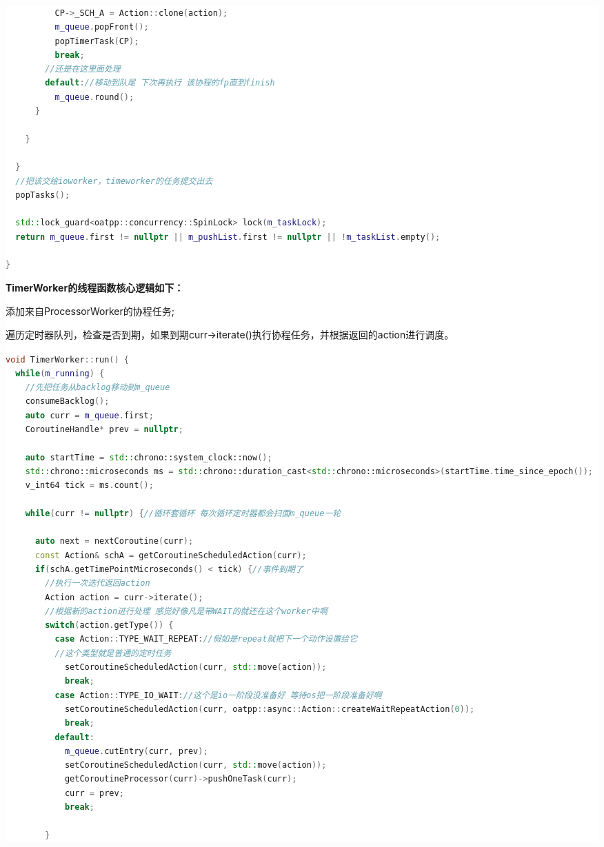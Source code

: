 ```c++
          CP->_SCH_A = Action::clone(action);
          m_queue.popFront();
          popTimerTask(CP);
          break;
        //还是在这里面处理
        default://移动到队尾 下次再执行 该协程的fp直到finish
          m_queue.round();
      }

    }

  }
  //把该交给ioworker，timeworker的任务提交出去
  popTasks();

  std::lock_guard<oatpp::concurrency::SpinLock> lock(m_taskLock);
  return m_queue.first != nullptr || m_pushList.first != nullptr || !m_taskList.empty();
  
}
```

**TimerWorker的线程函数核心逻辑如下：**

添加来自ProcessorWorker的协程任务;

遍历定时器队列，检查是否到期，如果到期curr->iterate()执行协程任务，并根据返回的action进行调度。

```c++
void TimerWorker::run() {
  while(m_running) {
    //先把任务从backlog移动到m_queue
    consumeBacklog();
    auto curr = m_queue.first;
    CoroutineHandle* prev = nullptr;

    auto startTime = std::chrono::system_clock::now();
    std::chrono::microseconds ms = std::chrono::duration_cast<std::chrono::microseconds>(startTime.time_since_epoch());
    v_int64 tick = ms.count();

    while(curr != nullptr) {//循环套循环 每次循环定时器都会扫面m_queue一轮
    
      auto next = nextCoroutine(curr);
      const Action& schA = getCoroutineScheduledAction(curr);
      if(schA.getTimePointMicroseconds() < tick) {//事件到期了
        //执行一次迭代返回action
        Action action = curr->iterate();
        //根据新的action进行处理 感觉好像凡是带WAIT的就还在这个worker中啊
        switch(action.getType()) {
          case Action::TYPE_WAIT_REPEAT://假如是repeat就把下一个动作设置给它
          //这个类型就是普通的定时任务
            setCoroutineScheduledAction(curr, std::move(action));
            break;
          case Action::TYPE_IO_WAIT://这个是io一阶段没准备好 等待os把一阶段准备好啊
            setCoroutineScheduledAction(curr, oatpp::async::Action::createWaitRepeatAction(0));
            break;
          default:
            m_queue.cutEntry(curr, prev);
            setCoroutineScheduledAction(curr, std::move(action));
            getCoroutineProcessor(curr)->pushOneTask(curr);
            curr = prev;
            break;

        }

```